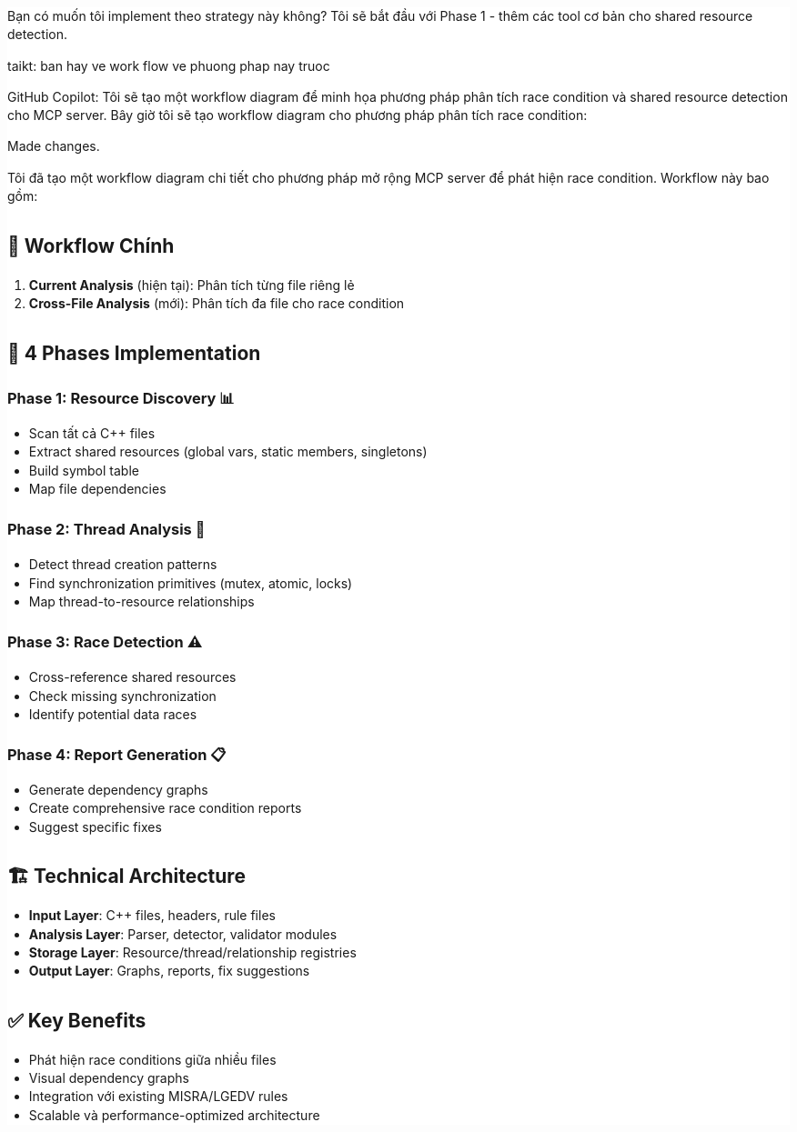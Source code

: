 Bạn có muốn tôi implement theo strategy này không? Tôi sẽ bắt đầu với Phase 1 - thêm các tool cơ bản cho shared resource detection.

taikt: ban hay ve work flow ve phuong phap nay truoc

GitHub Copilot: Tôi sẽ tạo một workflow diagram để minh họa phương pháp phân tích race condition và shared resource detection cho MCP server. Bây giờ tôi sẽ tạo workflow diagram cho phương pháp phân tích race condition: 

Made changes.

Tôi đã tạo một workflow diagram chi tiết cho phương pháp mở rộng MCP server để phát hiện race condition. Workflow này bao gồm:

## 🎯 **Workflow Chính**
1. **Current Analysis** (hiện tại): Phân tích từng file riêng lẻ
2. **Cross-File Analysis** (mới): Phân tích đa file cho race condition

## 🔄 **4 Phases Implementation**

### **Phase 1: Resource Discovery** 📊
- Scan tất cả C++ files
- Extract shared resources (global vars, static members, singletons)
- Build symbol table
- Map file dependencies

### **Phase 2: Thread Analysis** 🧵  
- Detect thread creation patterns
- Find synchronization primitives (mutex, atomic, locks)
- Map thread-to-resource relationships

### **Phase 3: Race Detection** ⚠️
- Cross-reference shared resources
- Check missing synchronization
- Identify potential data races

### **Phase 4: Report Generation** 📋
- Generate dependency graphs
- Create comprehensive race condition reports
- Suggest specific fixes

## 🏗️ **Technical Architecture**
- **Input Layer**: C++ files, headers, rule files
- **Analysis Layer**: Parser, detector, validator modules
- **Storage Layer**: Resource/thread/relationship registries
- **Output Layer**: Graphs, reports, fix suggestions

## ✅ **Key Benefits**
- Phát hiện race conditions giữa nhiều files
- Visual dependency graphs
- Integration với existing MISRA/LGEDV rules
- Scalable và performance-optimized architecture
